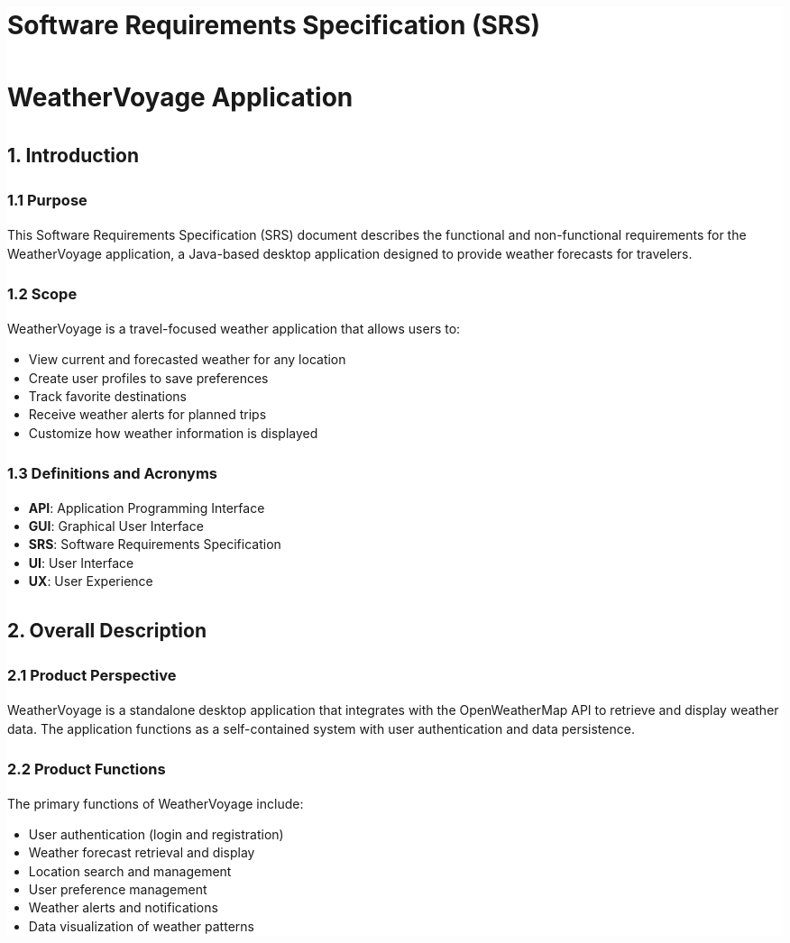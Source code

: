 # Software Requirements Specification (SRS)

# WeatherVoyage Application

## 1. Introduction

### 1.1 Purpose

This Software Requirements Specification (SRS) document describes the functional and non-functional requirements for the WeatherVoyage application, a Java-based desktop application designed to provide weather forecasts for travelers.

### 1.2 Scope

WeatherVoyage is a travel-focused weather application that allows users to:

- View current and forecasted weather for any location
- Create user profiles to save preferences
- Track favorite destinations
- Receive weather alerts for planned trips
- Customize how weather information is displayed

### 1.3 Definitions and Acronyms

- **API**: Application Programming Interface
- **GUI**: Graphical User Interface
- **SRS**: Software Requirements Specification
- **UI**: User Interface
- **UX**: User Experience

## 2. Overall Description

### 2.1 Product Perspective

WeatherVoyage is a standalone desktop application that integrates with the OpenWeatherMap API to retrieve and display weather data. The application functions as a self-contained system with user authentication and data persistence.

### 2.2 Product Functions

The primary functions of WeatherVoyage include:

- User authentication (login and registration)
- Weather forecast retrieval and display
- Location search and management
- User preference management
- Weather alerts and notifications
- Data visualization of weather patterns
